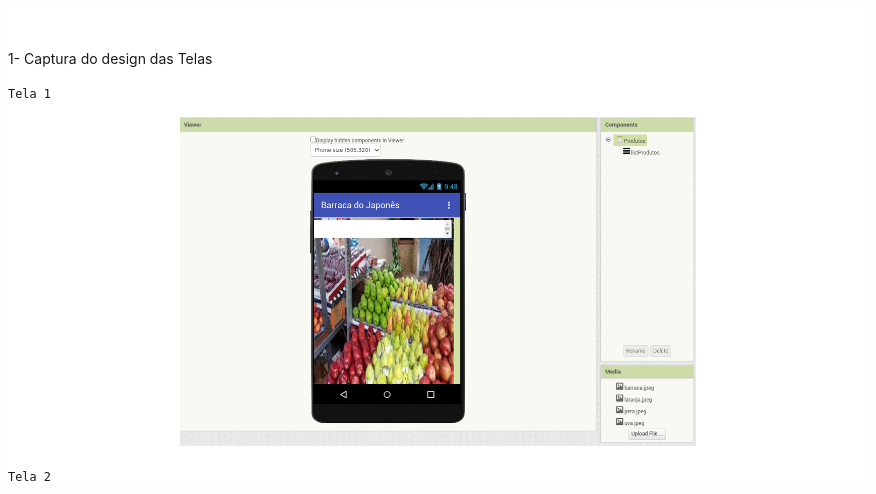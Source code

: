 <br />
<br />
1- Captura do design das Telas
<br />

`Tela 1`
<p align="center">
    <img src="images/tarefa3-1.png" width=60% height=60% /> 
</p>

`Tela 2`
<p align="center">